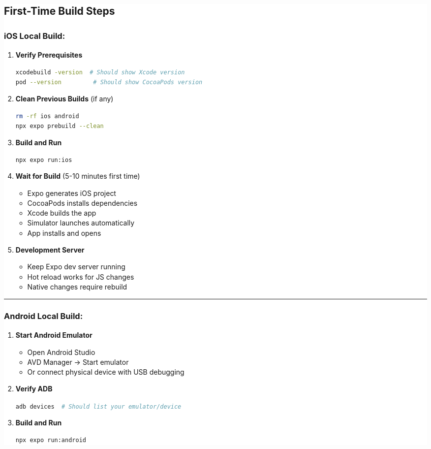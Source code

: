 
## First-Time Build Steps

### iOS Local Build:

1. **Verify Prerequisites**

   ```bash
   xcodebuild -version  # Should show Xcode version
   pod --version         # Should show CocoaPods version
   ```

2. **Clean Previous Builds** (if any)

   ```bash
   rm -rf ios android
   npx expo prebuild --clean
   ```

3. **Build and Run**

   ```bash
   npx expo run:ios
   ```

4. **Wait for Build** (5-10 minutes first time)
   - Expo generates iOS project
   - CocoaPods installs dependencies
   - Xcode builds the app
   - Simulator launches automatically
   - App installs and opens

5. **Development Server**
   - Keep Expo dev server running
   - Hot reload works for JS changes
   - Native changes require rebuild

---

### Android Local Build:

1. **Start Android Emulator**
   - Open Android Studio
   - AVD Manager → Start emulator
   - Or connect physical device with USB debugging

2. **Verify ADB**

   ```bash
   adb devices  # Should list your emulator/device
   ```

3. **Build and Run**

   ```bash
   npx expo run:android
   ```
